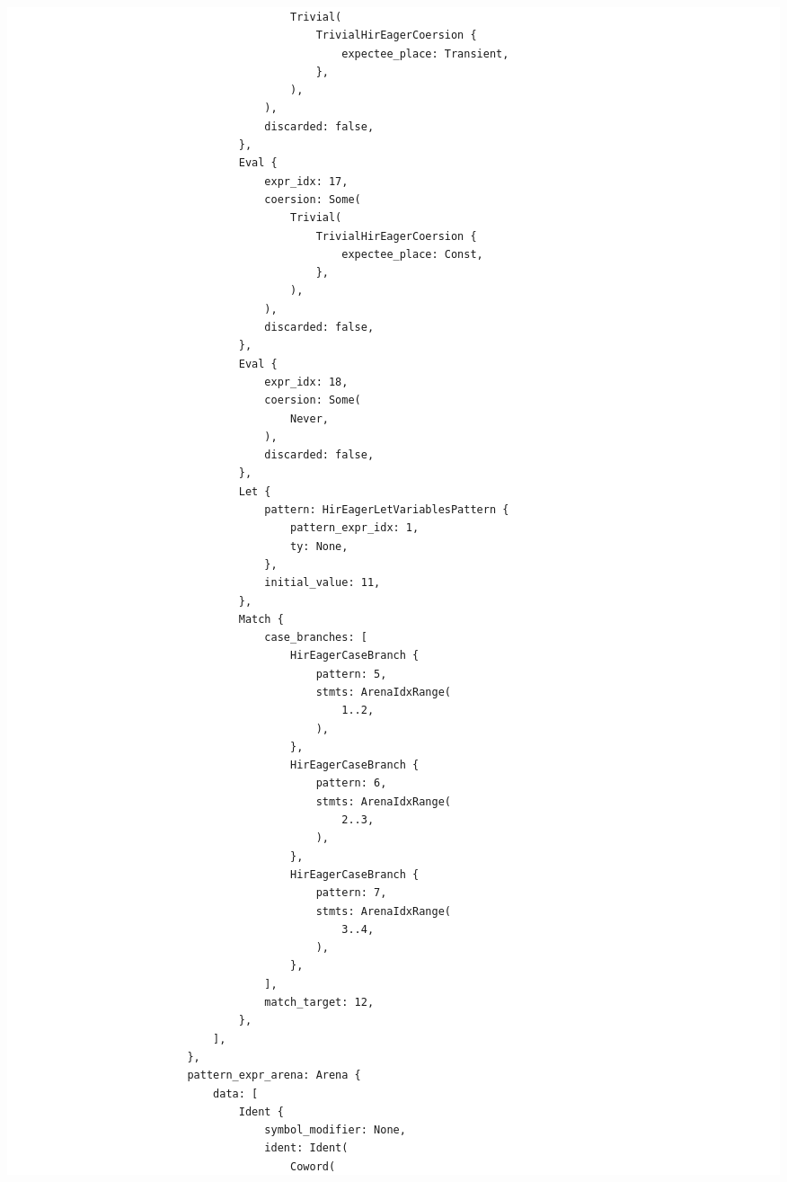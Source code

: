                                                 Trivial(
                                                    TrivialHirEagerCoersion {
                                                        expectee_place: Transient,
                                                    },
                                                ),
                                            ),
                                            discarded: false,
                                        },
                                        Eval {
                                            expr_idx: 17,
                                            coersion: Some(
                                                Trivial(
                                                    TrivialHirEagerCoersion {
                                                        expectee_place: Const,
                                                    },
                                                ),
                                            ),
                                            discarded: false,
                                        },
                                        Eval {
                                            expr_idx: 18,
                                            coersion: Some(
                                                Never,
                                            ),
                                            discarded: false,
                                        },
                                        Let {
                                            pattern: HirEagerLetVariablesPattern {
                                                pattern_expr_idx: 1,
                                                ty: None,
                                            },
                                            initial_value: 11,
                                        },
                                        Match {
                                            case_branches: [
                                                HirEagerCaseBranch {
                                                    pattern: 5,
                                                    stmts: ArenaIdxRange(
                                                        1..2,
                                                    ),
                                                },
                                                HirEagerCaseBranch {
                                                    pattern: 6,
                                                    stmts: ArenaIdxRange(
                                                        2..3,
                                                    ),
                                                },
                                                HirEagerCaseBranch {
                                                    pattern: 7,
                                                    stmts: ArenaIdxRange(
                                                        3..4,
                                                    ),
                                                },
                                            ],
                                            match_target: 12,
                                        },
                                    ],
                                },
                                pattern_expr_arena: Arena {
                                    data: [
                                        Ident {
                                            symbol_modifier: None,
                                            ident: Ident(
                                                Coword(